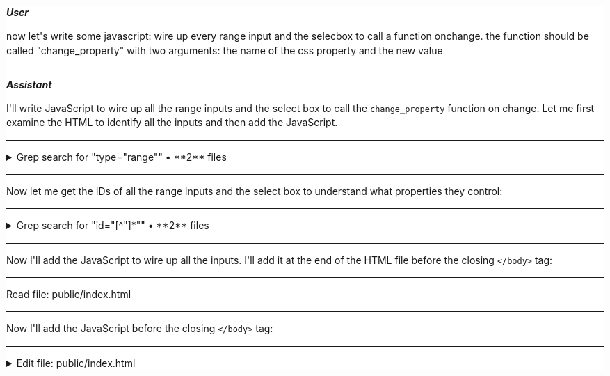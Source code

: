 
_**User**_

now let's write some javascript: wire up every range input and the selecbox to call a function  onchange. the function should be called "change_property" with two arguments: the name of the css property and the new value

---

_**Assistant**_

I'll write JavaScript to wire up all the range inputs and the select box to call the `change_property` function on change. Let me first examine the HTML to identify all the inputs and then add the JavaScript.


---

<details><summary>Grep search for "type="range"" • **2** files</summary></details>

---

Now let me get the IDs of all the range inputs and the select box to understand what properties they control:


---

<details><summary>Grep search for "id="[^"]*"" • **2** files</summary></details>

---

Now I'll add the JavaScript to wire up all the inputs. I'll add it at the end of the HTML file before the closing `</body>` tag:


---

Read file: public/index.html

---

Now I'll add the JavaScript before the closing `</body>` tag:


---

<details><summary>Edit file: public/index.html</summary>

undefined

**Chunk 1**
Lines added: 46, lines removed: undefined

```diff
@@ -417,4 +417,50 @@
